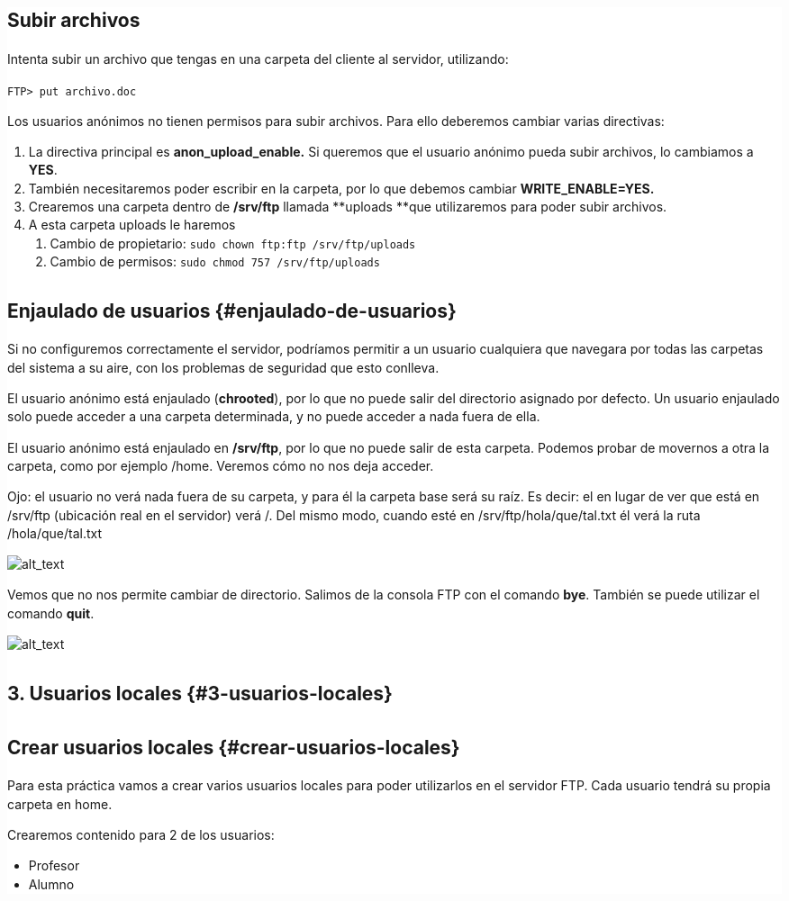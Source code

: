 ## Subir archivos

Intenta subir un archivo que tengas en una carpeta del cliente al servidor, utilizando:

    FTP> put archivo.doc

Los usuarios anónimos no tienen permisos para subir archivos. Para ello deberemos cambiar varias directivas:

1. La directiva principal es **anon_upload_enable.** Si queremos que el usuario anónimo pueda subir archivos, lo cambiamos a **YES**.
2. También necesitaremos poder escribir en la carpeta, por lo que debemos cambiar **WRITE_ENABLE=YES.**
3. Crearemos una carpeta dentro de **/srv/ftp** llamada **uploads **que utilizaremos para poder subir archivos.
4. A esta carpeta uploads le haremos
    1. Cambio de propietario: ```sudo chown ftp:ftp /srv/ftp/uploads```
    2. Cambio de permisos: ```sudo chmod 757 /srv/ftp/uploads```

## Enjaulado de usuarios {#enjaulado-de-usuarios}

Si no configuremos correctamente el servidor, podríamos permitir a un usuario cualquiera que navegara por todas las carpetas del sistema a su aire, con los problemas de seguridad que esto conlleva.

El usuario anónimo está enjaulado (**chrooted**), por lo que no puede salir del directorio asignado por defecto. Un usuario enjaulado solo puede acceder a una carpeta determinada, y no puede acceder a nada fuera de ella.

El usuario anónimo está enjaulado en **/srv/ftp**, por lo que no puede salir de esta carpeta. Podemos probar de movernos a otra la carpeta, como por ejemplo /home. Veremos cómo no nos deja acceder.

Ojo: el usuario no verá nada fuera de su carpeta, y para él la carpeta base será su raíz. Es decir: el en lugar de ver que está en /srv/ftp (ubicación real en el servidor) verá /. Del mismo modo, cuando esté en /srv/ftp/hola/que/tal.txt él verá la ruta /hola/que/tal.txt

![alt_text](images/Configuraci-n-FTP3.png "image_tooltip")

Vemos que no nos permite cambiar de directorio. Salimos de la consola FTP con el comando **bye**. También se puede utilizar el comando **quit**.

![alt_text](images/Configuraci-n-FTP4.png "image_tooltip")

## 3. Usuarios locales {#3-usuarios-locales}

## Crear usuarios locales {#crear-usuarios-locales}

Para esta práctica vamos a crear varios usuarios locales para poder utilizarlos en el servidor FTP. Cada usuario tendrá su propia carpeta en home.

Crearemos contenido para 2 de los usuarios:

*   Profesor
*   Alumno
